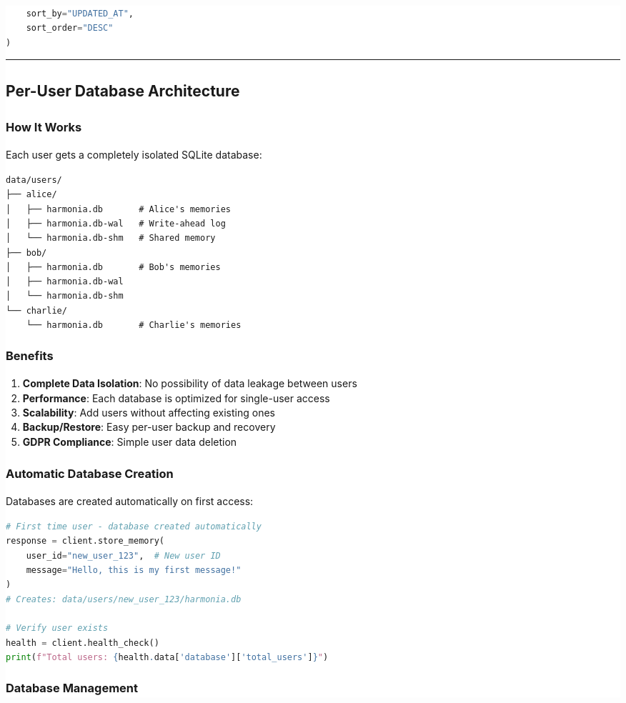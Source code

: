 ```python
    sort_by="UPDATED_AT",
    sort_order="DESC"
)
```

---

## Per-User Database Architecture

### How It Works

Each user gets a completely isolated SQLite database:

```
data/users/
├── alice/
│   ├── harmonia.db       # Alice's memories
│   ├── harmonia.db-wal   # Write-ahead log
│   └── harmonia.db-shm   # Shared memory
├── bob/
│   ├── harmonia.db       # Bob's memories
│   ├── harmonia.db-wal
│   └── harmonia.db-shm
└── charlie/
    └── harmonia.db       # Charlie's memories
```

### Benefits

1. **Complete Data Isolation**: No possibility of data leakage between users
2. **Performance**: Each database is optimized for single-user access
3. **Scalability**: Add users without affecting existing ones
4. **Backup/Restore**: Easy per-user backup and recovery
5. **GDPR Compliance**: Simple user data deletion

### Automatic Database Creation

Databases are created automatically on first access:

```python
# First time user - database created automatically
response = client.store_memory(
    user_id="new_user_123",  # New user ID
    message="Hello, this is my first message!"
)
# Creates: data/users/new_user_123/harmonia.db

# Verify user exists
health = client.health_check()
print(f"Total users: {health.data['database']['total_users']}")
```

### Database Management
